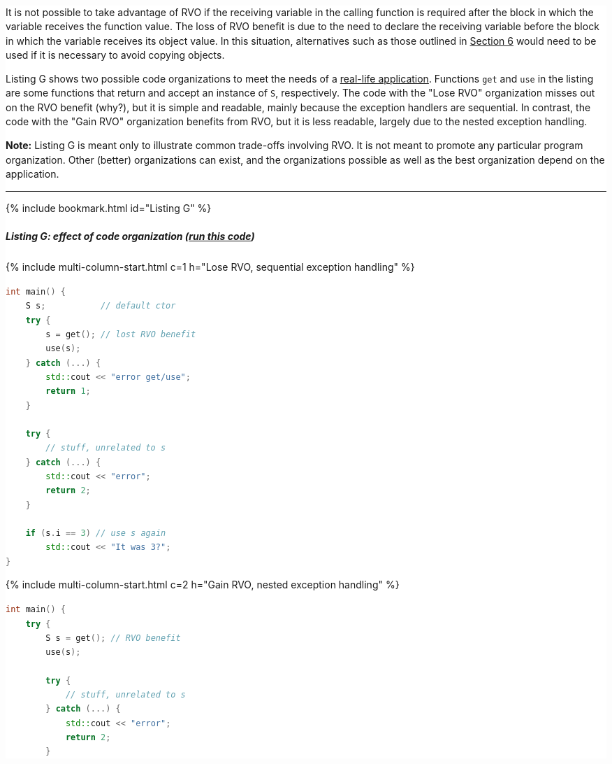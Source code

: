 It is not possible to take advantage of RVO if the receiving variable in the calling
function is required after the block in which the variable receives the function value.
The loss of RVO benefit is due to the need to declare the receiving variable before the
block in which the variable receives its object value. In this situation, alternatives
such as those outlined in [Section 6](#6) would need to be used if it is necessary to
avoid copying objects.

Listing G shows two possible code organizations to meet the needs of a [real-life application](https://github.com/sigcpp/stl-lite/blob/87eef34616b5c5c377899f84f6bfb5b630b4501e/test/driver.cpp#L63-L135).
Functions `get` and `use` in the listing are some functions that return and accept an
instance of `S`, respectively. The code with the "Lose RVO" organization misses out on
the RVO benefit (why?), but it is simple and readable, mainly because the exception
handlers are sequential. In contrast, the code with the "Gain RVO" organization benefits
from RVO, but it is less readable, largely due to the nested exception handling.

**Note:** Listing G is meant only to illustrate common trade-offs involving RVO. It is
not meant to promote any particular program organization. Other (better) organizations
can exist, and the organizations possible as well as the best organization depend on the
application.

---
{% include bookmark.html id="Listing G" %}

##### Listing G: effect of code organization ([run this code](https://godbolt.org/z/V2ZASh))

{% include multi-column-start.html c=1 h="Lose RVO, sequential exception handling" %}

```cpp
int main() {
    S s;           // default ctor
    try {
        s = get(); // lost RVO benefit
        use(s);
    } catch (...) {
        std::cout << "error get/use";
        return 1;
    }

    try {
        // stuff, unrelated to s
    } catch (...) {
        std::cout << "error";
        return 2;
    }

    if (s.i == 3) // use s again
        std::cout << "It was 3?";
}
```

{% include multi-column-start.html c=2 h="Gain RVO, nested exception handling" %}

```cpp
int main() {
    try {
        S s = get(); // RVO benefit
        use(s);

        try {
            // stuff, unrelated to s
        } catch (...) {
            std::cout << "error";
            return 2;
        }

```